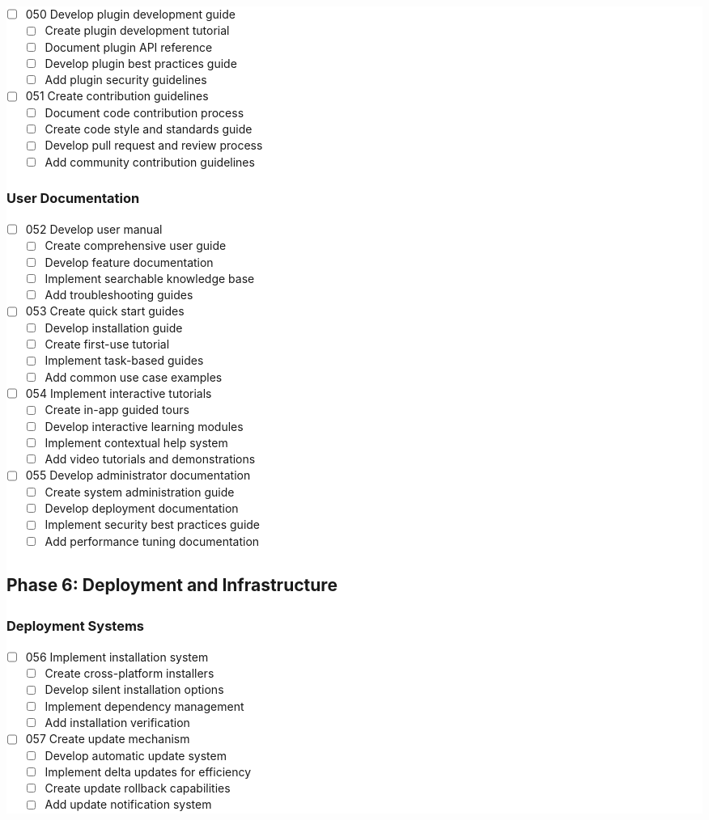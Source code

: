 * [ ] 050 Develop plugin development guide
  * [ ] Create plugin development tutorial
  * [ ] Document plugin API reference
  * [ ] Develop plugin best practices guide
  * [ ] Add plugin security guidelines

* [ ] 051 Create contribution guidelines
  * [ ] Document code contribution process
  * [ ] Create code style and standards guide
  * [ ] Develop pull request and review process
  * [ ] Add community contribution guidelines

### User Documentation

* [ ] 052 Develop user manual
  * [ ] Create comprehensive user guide
  * [ ] Develop feature documentation
  * [ ] Implement searchable knowledge base
  * [ ] Add troubleshooting guides

* [ ] 053 Create quick start guides
  * [ ] Develop installation guide
  * [ ] Create first-use tutorial
  * [ ] Implement task-based guides
  * [ ] Add common use case examples

* [ ] 054 Implement interactive tutorials
  * [ ] Create in-app guided tours
  * [ ] Develop interactive learning modules
  * [ ] Implement contextual help system
  * [ ] Add video tutorials and demonstrations

* [ ] 055 Develop administrator documentation
  * [ ] Create system administration guide
  * [ ] Develop deployment documentation
  * [ ] Implement security best practices guide
  * [ ] Add performance tuning documentation

## Phase 6: Deployment and Infrastructure

### Deployment Systems

* [ ] 056 Implement installation system
  * [ ] Create cross-platform installers
  * [ ] Develop silent installation options
  * [ ] Implement dependency management
  * [ ] Add installation verification

* [ ] 057 Create update mechanism
  * [ ] Develop automatic update system
  * [ ] Implement delta updates for efficiency
  * [ ] Create update rollback capabilities
  * [ ] Add update notification system
